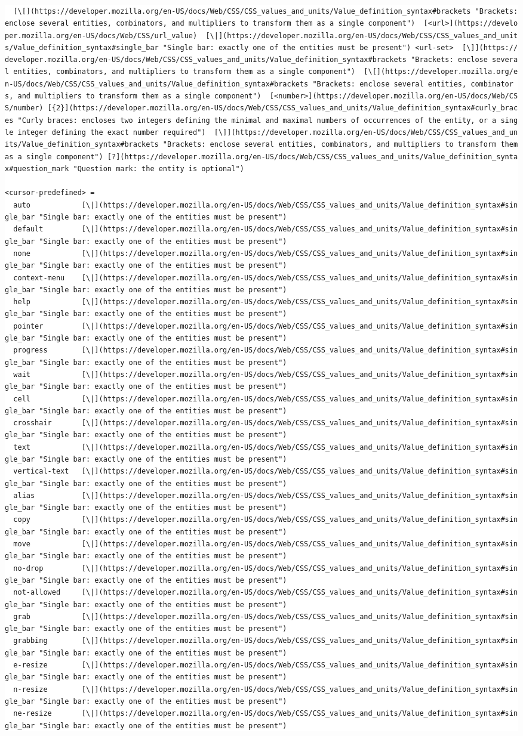 ```
  [\[](https://developer.mozilla.org/en-US/docs/Web/CSS/CSS_values_and_units/Value_definition_syntax#brackets "Brackets: enclose several entities, combinators, and multipliers to transform them as a single component")  [<url>](https://developer.mozilla.org/en-US/docs/Web/CSS/url_value)  [\|](https://developer.mozilla.org/en-US/docs/Web/CSS/CSS_values_and_units/Value_definition_syntax#single_bar "Single bar: exactly one of the entities must be present") <url-set>  [\]](https://developer.mozilla.org/en-US/docs/Web/CSS/CSS_values_and_units/Value_definition_syntax#brackets "Brackets: enclose several entities, combinators, and multipliers to transform them as a single component")  [\[](https://developer.mozilla.org/en-US/docs/Web/CSS/CSS_values_and_units/Value_definition_syntax#brackets "Brackets: enclose several entities, combinators, and multipliers to transform them as a single component")  [<number>](https://developer.mozilla.org/en-US/docs/Web/CSS/number) [{2}](https://developer.mozilla.org/en-US/docs/Web/CSS/CSS_values_and_units/Value_definition_syntax#curly_braces "Curly braces: encloses two integers defining the minimal and maximal numbers of occurrences of the entity, or a single integer defining the exact number required")  [\]](https://developer.mozilla.org/en-US/docs/Web/CSS/CSS_values_and_units/Value_definition_syntax#brackets "Brackets: enclose several entities, combinators, and multipliers to transform them as a single component") [?](https://developer.mozilla.org/en-US/docs/Web/CSS/CSS_values_and_units/Value_definition_syntax#question_mark "Question mark: the entity is optional")

<cursor-predefined> =
  auto            [\|](https://developer.mozilla.org/en-US/docs/Web/CSS/CSS_values_and_units/Value_definition_syntax#single_bar "Single bar: exactly one of the entities must be present")
  default         [\|](https://developer.mozilla.org/en-US/docs/Web/CSS/CSS_values_and_units/Value_definition_syntax#single_bar "Single bar: exactly one of the entities must be present")
  none            [\|](https://developer.mozilla.org/en-US/docs/Web/CSS/CSS_values_and_units/Value_definition_syntax#single_bar "Single bar: exactly one of the entities must be present")
  context-menu    [\|](https://developer.mozilla.org/en-US/docs/Web/CSS/CSS_values_and_units/Value_definition_syntax#single_bar "Single bar: exactly one of the entities must be present")
  help            [\|](https://developer.mozilla.org/en-US/docs/Web/CSS/CSS_values_and_units/Value_definition_syntax#single_bar "Single bar: exactly one of the entities must be present")
  pointer         [\|](https://developer.mozilla.org/en-US/docs/Web/CSS/CSS_values_and_units/Value_definition_syntax#single_bar "Single bar: exactly one of the entities must be present")
  progress        [\|](https://developer.mozilla.org/en-US/docs/Web/CSS/CSS_values_and_units/Value_definition_syntax#single_bar "Single bar: exactly one of the entities must be present")
  wait            [\|](https://developer.mozilla.org/en-US/docs/Web/CSS/CSS_values_and_units/Value_definition_syntax#single_bar "Single bar: exactly one of the entities must be present")
  cell            [\|](https://developer.mozilla.org/en-US/docs/Web/CSS/CSS_values_and_units/Value_definition_syntax#single_bar "Single bar: exactly one of the entities must be present")
  crosshair       [\|](https://developer.mozilla.org/en-US/docs/Web/CSS/CSS_values_and_units/Value_definition_syntax#single_bar "Single bar: exactly one of the entities must be present")
  text            [\|](https://developer.mozilla.org/en-US/docs/Web/CSS/CSS_values_and_units/Value_definition_syntax#single_bar "Single bar: exactly one of the entities must be present")
  vertical-text   [\|](https://developer.mozilla.org/en-US/docs/Web/CSS/CSS_values_and_units/Value_definition_syntax#single_bar "Single bar: exactly one of the entities must be present")
  alias           [\|](https://developer.mozilla.org/en-US/docs/Web/CSS/CSS_values_and_units/Value_definition_syntax#single_bar "Single bar: exactly one of the entities must be present")
  copy            [\|](https://developer.mozilla.org/en-US/docs/Web/CSS/CSS_values_and_units/Value_definition_syntax#single_bar "Single bar: exactly one of the entities must be present")
  move            [\|](https://developer.mozilla.org/en-US/docs/Web/CSS/CSS_values_and_units/Value_definition_syntax#single_bar "Single bar: exactly one of the entities must be present")
  no-drop         [\|](https://developer.mozilla.org/en-US/docs/Web/CSS/CSS_values_and_units/Value_definition_syntax#single_bar "Single bar: exactly one of the entities must be present")
  not-allowed     [\|](https://developer.mozilla.org/en-US/docs/Web/CSS/CSS_values_and_units/Value_definition_syntax#single_bar "Single bar: exactly one of the entities must be present")
  grab            [\|](https://developer.mozilla.org/en-US/docs/Web/CSS/CSS_values_and_units/Value_definition_syntax#single_bar "Single bar: exactly one of the entities must be present")
  grabbing        [\|](https://developer.mozilla.org/en-US/docs/Web/CSS/CSS_values_and_units/Value_definition_syntax#single_bar "Single bar: exactly one of the entities must be present")
  e-resize        [\|](https://developer.mozilla.org/en-US/docs/Web/CSS/CSS_values_and_units/Value_definition_syntax#single_bar "Single bar: exactly one of the entities must be present")
  n-resize        [\|](https://developer.mozilla.org/en-US/docs/Web/CSS/CSS_values_and_units/Value_definition_syntax#single_bar "Single bar: exactly one of the entities must be present")
  ne-resize       [\|](https://developer.mozilla.org/en-US/docs/Web/CSS/CSS_values_and_units/Value_definition_syntax#single_bar "Single bar: exactly one of the entities must be present")
```